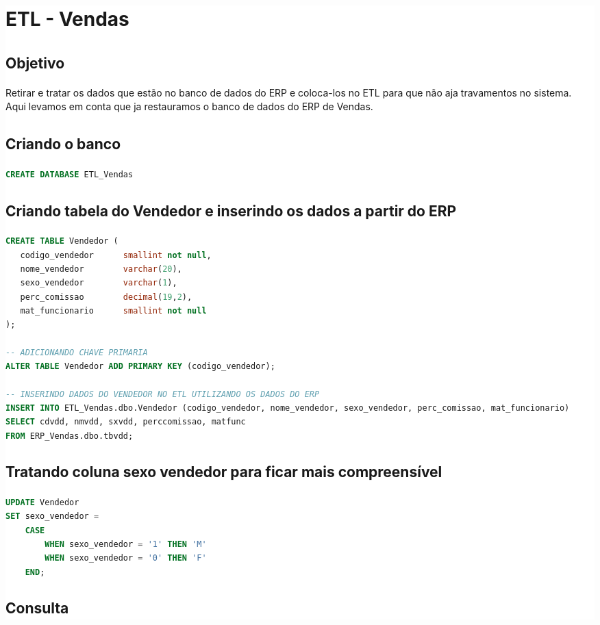 # ETL - Vendas

## Objetivo

Retirar e tratar os dados que estão no banco de dados do ERP e coloca-los no ETL para que não aja travamentos no sistema.
Aqui levamos em conta que ja restauramos o banco de dados do ERP de Vendas.

## Criando o banco

```sql
CREATE DATABASE ETL_Vendas
```

## Criando tabela do Vendedor e inserindo os dados a partir do ERP

```sql
CREATE TABLE Vendedor (
   codigo_vendedor      smallint not null,
   nome_vendedor        varchar(20),
   sexo_vendedor        varchar(1),
   perc_comissao        decimal(19,2),
   mat_funcionario      smallint not null
);

-- ADICIONANDO CHAVE PRIMARIA
ALTER TABLE Vendedor ADD PRIMARY KEY (codigo_vendedor);

-- INSERINDO DADOS DO VENDEDOR NO ETL UTILIZANDO OS DADOS DO ERP
INSERT INTO ETL_Vendas.dbo.Vendedor (codigo_vendedor, nome_vendedor, sexo_vendedor, perc_comissao, mat_funcionario)
SELECT cdvdd, nmvdd, sxvdd, perccomissao, matfunc
FROM ERP_Vendas.dbo.tbvdd;
```

## Tratando coluna sexo vendedor para ficar mais compreensível

```sql
UPDATE Vendedor
SET sexo_vendedor =
	CASE
		WHEN sexo_vendedor = '1' THEN 'M'
		WHEN sexo_vendedor = '0' THEN 'F'
	END;
```

## Consulta

